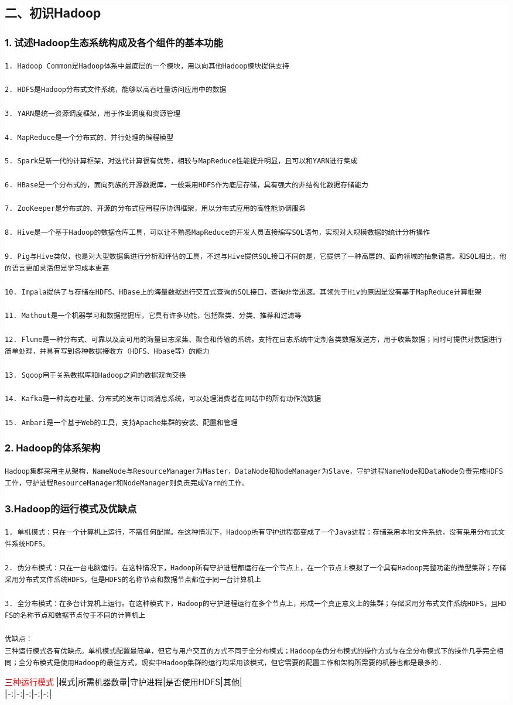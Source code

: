 ## 二、初识Hadoop

### 1. 试述Hadoop生态系统构成及各个组件的基本功能

```
1. Hadoop Common是Hadoop体系中最底层的一个模块，用以向其他Hadoop模块提供支持

2. HDFS是Hadoop分布式文件系统，能够以高吞吐量访问应用中的数据

3. YARN是统一资源调度框架，用于作业调度和资源管理

4. MapReduce是一个分布式的、并行处理的编程模型

5. Spark是新一代的计算框架，对迭代计算很有优势，相较与MapReduce性能提升明显，且可以和YARN进行集成

6. HBase是一个分布式的，面向列族的开源数据库，一般采用HDFS作为底层存储，具有强大的非结构化数据存储能力

7. ZooKeeper是分布式的、开源的分布式应用程序协调框架，用以分布式应用的高性能协调服务

8. Hive是一个基于Hadoop的数据仓库工具，可以让不熟悉MapReduce的开发人员直接编写SQL语句，实现对大规模数据的统计分析操作

9. Pig与Hive类似，也是对大型数据集进行分析和评估的工具，不过与Hive提供SQL接口不同的是，它提供了一种高层的、面向领域的抽象语言。和SQL相比，他的语言更加灵活但是学习成本更高

10. Impala提供了与存储在HDFS、HBase上的海量数据进行交互式查询的SQL接口，查询非常迅速。其领先于Hiv的原因是没有基于MapReduce计算框架

11. Mathout是一个机器学习和数据挖掘库，它具有许多功能，包括聚类、分类、推荐和过滤等

12. Flume是一种分布式、可靠以及高可用的海量日志采集、聚合和传输的系统。支持在日志系统中定制各类数据发送方，用于收集数据；同时可提供对数据进行简单处理，并具有写到各种数据接收方（HDFS、Hbase等）的能力
 
13. Sqoop用于关系数据库和Hadoop之间的数据双向交换

14. Kafka是一种高吞吐量、分布式的发布订阅消息系统，可以处理消费者在网站中的所有动作流数据

15. Ambari是一个基于Web的工具，支持Apache集群的安装、配置和管理

```

### 2. Hadoop的体系架构

```
Hadoop集群采用主从架构，NameNode与ResourceManager为Master，DataNode和NodeManager为Slave，守护进程NameNode和DataNode负责完成HDFS工作，守护进程ResourceManager和NodeManager则负责完成Yarn的工作。
```

### 3.Hadoop的运行模式及优缺点

```
1. 单机模式：只在一个计算机上运行，不需任何配置。在这种情况下，Hadoop所有守护进程都变成了一个Java进程：存储采用本地文件系统，没有采用分布式文件系统HDFS。

2. 伪分布模式：只在一台电脑运行。在这种情况下，Hadoop所有守护进程都运行在一个节点上，在一个节点上模拟了一个具有Hadoop完整功能的微型集群；存储采用分布式文件系统HDFS，但是HDFS的名称节点和数据节点都位于同一台计算机上

3. 全分布模式：在多台计算机上运行。在这种模式下，Hadoop的守护进程运行在多个节点上，形成一个真正意义上的集群；存储采用分布式文件系统HDFS，且HDFS的名称节点和数据节点位于不同的计算机上

优缺点：
三种运行模式各有优缺点。单机模式配置最简单，但它与用户交互的方式不同于全分布模式；Hadoop在伪分布模式的操作方式与在全分布模式下的操作几乎完全相同；全分布模式是使用Hadoop的最佳方式，现实中Hadoop集群的运行均采用该模式，但它需要的配置工作和架构所需要的机器也都是最多的.
```
<font color='red'>三种运行模式</font>
|模式|所需机器数量|守护进程|是否使用HDFS|其他|  
|-:|-:|-:|-:|-:|